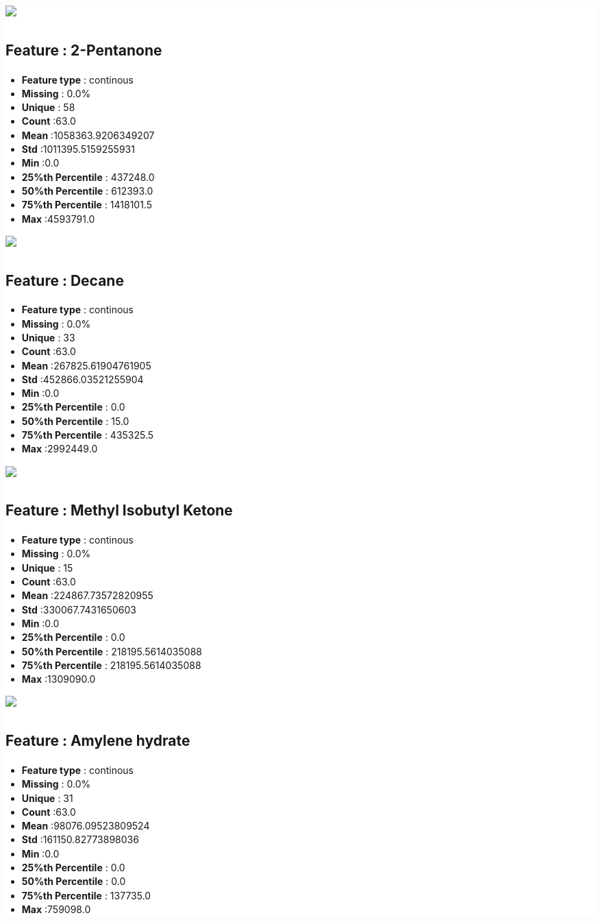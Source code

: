
![](Propanoic_acid_ethyl_ester.png)
## Feature : 2-Pentanone
- **Feature type** : continous
- **Missing** : 0.0%
- **Unique** : 58
- **Count** :63.0
- **Mean** :1058363.9206349207
- **Std** :1011395.5159255931
- **Min** :0.0
- **25%th Percentile** : 437248.0
- **50%th Percentile** : 612393.0
- **75%th Percentile** : 1418101.5
- **Max** :4593791.0

![](2-Pentanone.png)
## Feature : Decane
- **Feature type** : continous
- **Missing** : 0.0%
- **Unique** : 33
- **Count** :63.0
- **Mean** :267825.61904761905
- **Std** :452866.03521255904
- **Min** :0.0
- **25%th Percentile** : 0.0
- **50%th Percentile** : 15.0
- **75%th Percentile** : 435325.5
- **Max** :2992449.0

![](Decane.png)
## Feature : Methyl Isobutyl Ketone
- **Feature type** : continous
- **Missing** : 0.0%
- **Unique** : 15
- **Count** :63.0
- **Mean** :224867.73572820955
- **Std** :330067.7431650603
- **Min** :0.0
- **25%th Percentile** : 0.0
- **50%th Percentile** : 218195.5614035088
- **75%th Percentile** : 218195.5614035088
- **Max** :1309090.0

![](Methyl_Isobutyl_Ketone.png)
## Feature : Amylene hydrate
- **Feature type** : continous
- **Missing** : 0.0%
- **Unique** : 31
- **Count** :63.0
- **Mean** :98076.09523809524
- **Std** :161150.82773898036
- **Min** :0.0
- **25%th Percentile** : 0.0
- **50%th Percentile** : 0.0
- **75%th Percentile** : 137735.0
- **Max** :759098.0

